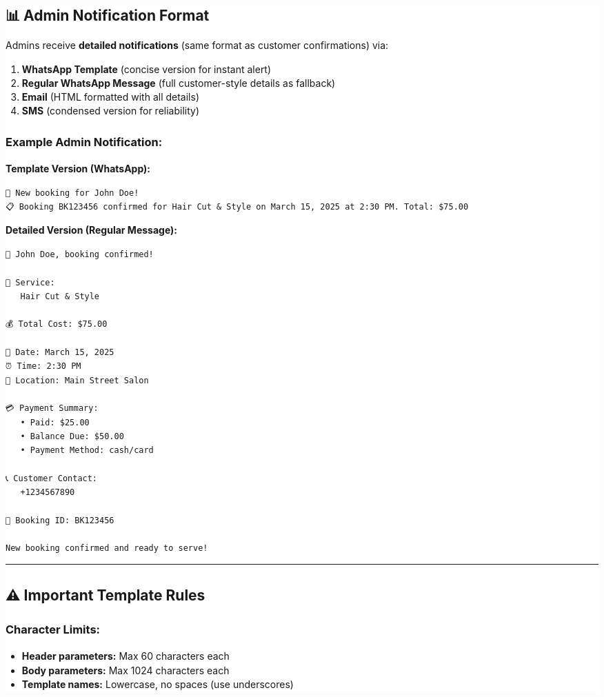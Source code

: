 
## 📊 **Admin Notification Format**

Admins receive **detailed notifications** (same format as customer confirmations) via:

1. **WhatsApp Template** (concise version for instant alert)
2. **Regular WhatsApp Message** (full customer-style details as fallback)
3. **Email** (HTML formatted with all details)
4. **SMS** (condensed version for reliability)

### **Example Admin Notification:**

**Template Version (WhatsApp):**
```
🎉 New booking for John Doe!
📋 Booking BK123456 confirmed for Hair Cut & Style on March 15, 2025 at 2:30 PM. Total: $75.00
```

**Detailed Version (Regular Message):**
```
🎉 John Doe, booking confirmed!

💼 Service:
   Hair Cut & Style

💰 Total Cost: $75.00

📅 Date: March 15, 2025
⏰ Time: 2:30 PM
📍 Location: Main Street Salon

💳 Payment Summary:
   • Paid: $25.00
   • Balance Due: $50.00
   • Payment Method: cash/card

📞 Customer Contact:
   +1234567890

📄 Booking ID: BK123456

New booking confirmed and ready to serve!
```

---

## ⚠️ **Important Template Rules**

### **Character Limits:**
- **Header parameters:** Max 60 characters each
- **Body parameters:** Max 1024 characters each
- **Template names:** Lowercase, no spaces (use underscores)
